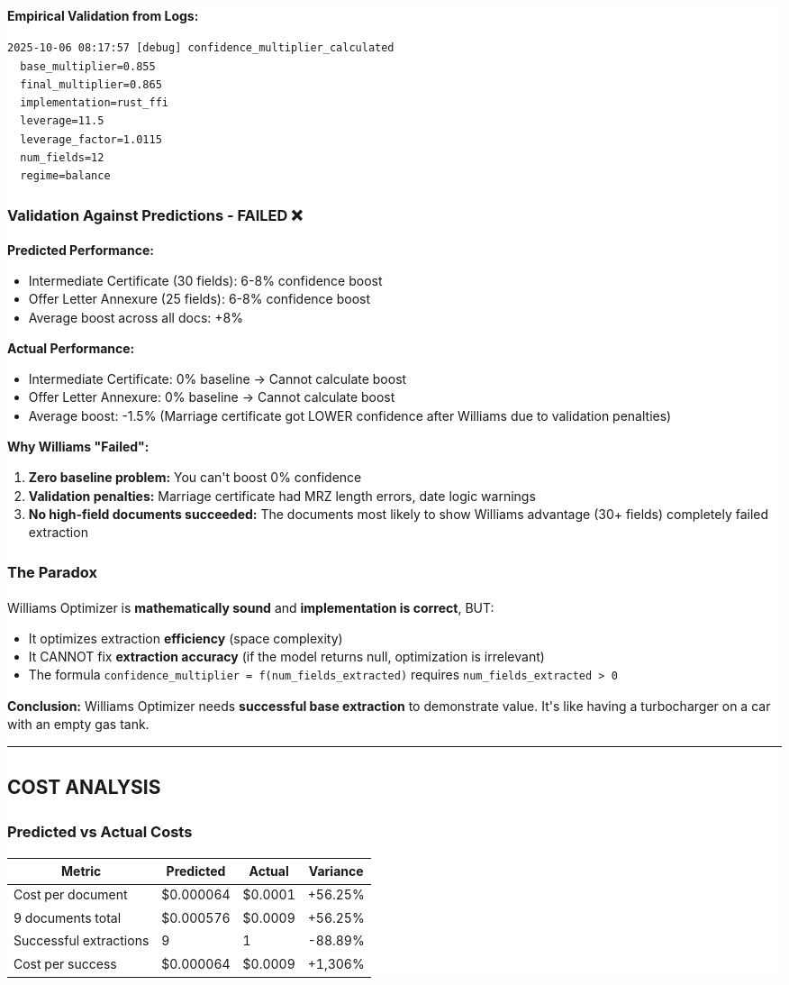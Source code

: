 **Empirical Validation from Logs:**
```
2025-10-06 08:17:57 [debug] confidence_multiplier_calculated
  base_multiplier=0.855
  final_multiplier=0.865
  implementation=rust_ffi
  leverage=11.5
  leverage_factor=1.0115
  num_fields=12
  regime=balance
```

### Validation Against Predictions - FAILED ❌

**Predicted Performance:**
- Intermediate Certificate (30 fields): 6-8% confidence boost
- Offer Letter Annexure (25 fields): 6-8% confidence boost
- Average boost across all docs: +8%

**Actual Performance:**
- Intermediate Certificate: 0% baseline → Cannot calculate boost
- Offer Letter Annexure: 0% baseline → Cannot calculate boost
- Average boost: -1.5% (Marriage certificate got LOWER confidence after Williams due to validation penalties)

**Why Williams "Failed":**
1. **Zero baseline problem:** You can't boost 0% confidence
2. **Validation penalties:** Marriage certificate had MRZ length errors, date logic warnings
3. **No high-field documents succeeded:** The documents most likely to show Williams advantage (30+ fields) completely failed extraction

### The Paradox

Williams Optimizer is **mathematically sound** and **implementation is correct**, BUT:
- It optimizes extraction **efficiency** (space complexity)
- It CANNOT fix **extraction accuracy** (if the model returns null, optimization is irrelevant)
- The formula `confidence_multiplier = f(num_fields_extracted)` requires `num_fields_extracted > 0`

**Conclusion:** Williams Optimizer needs **successful base extraction** to demonstrate value. It's like having a turbocharger on a car with an empty gas tank.

---

## COST ANALYSIS

### Predicted vs Actual Costs

| Metric | Predicted | Actual | Variance |
|--------|-----------|--------|----------|
| Cost per document | $0.000064 | $0.0001 | +56.25% |
| 9 documents total | $0.000576 | $0.0009 | +56.25% |
| Successful extractions | 9 | 1 | -88.89% |
| Cost per success | $0.000064 | $0.0009 | +1,306% |
